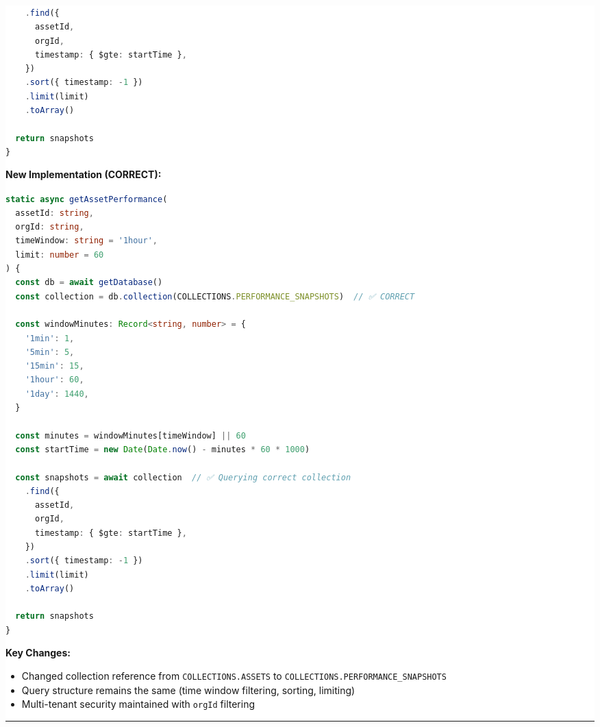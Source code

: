 ```typescript
    .find({
      assetId,
      orgId,
      timestamp: { $gte: startTime },
    })
    .sort({ timestamp: -1 })
    .limit(limit)
    .toArray()

  return snapshots
}
```

**New Implementation (CORRECT):**
```typescript
static async getAssetPerformance(
  assetId: string,
  orgId: string,
  timeWindow: string = '1hour',
  limit: number = 60
) {
  const db = await getDatabase()
  const collection = db.collection(COLLECTIONS.PERFORMANCE_SNAPSHOTS)  // ✅ CORRECT

  const windowMinutes: Record<string, number> = {
    '1min': 1,
    '5min': 5,
    '15min': 15,
    '1hour': 60,
    '1day': 1440,
  }

  const minutes = windowMinutes[timeWindow] || 60
  const startTime = new Date(Date.now() - minutes * 60 * 1000)

  const snapshots = await collection  // ✅ Querying correct collection
    .find({
      assetId,
      orgId,
      timestamp: { $gte: startTime },
    })
    .sort({ timestamp: -1 })
    .limit(limit)
    .toArray()

  return snapshots
}
```

**Key Changes:**
- Changed collection reference from `COLLECTIONS.ASSETS` to `COLLECTIONS.PERFORMANCE_SNAPSHOTS`
- Query structure remains the same (time window filtering, sorting, limiting)
- Multi-tenant security maintained with `orgId` filtering

---